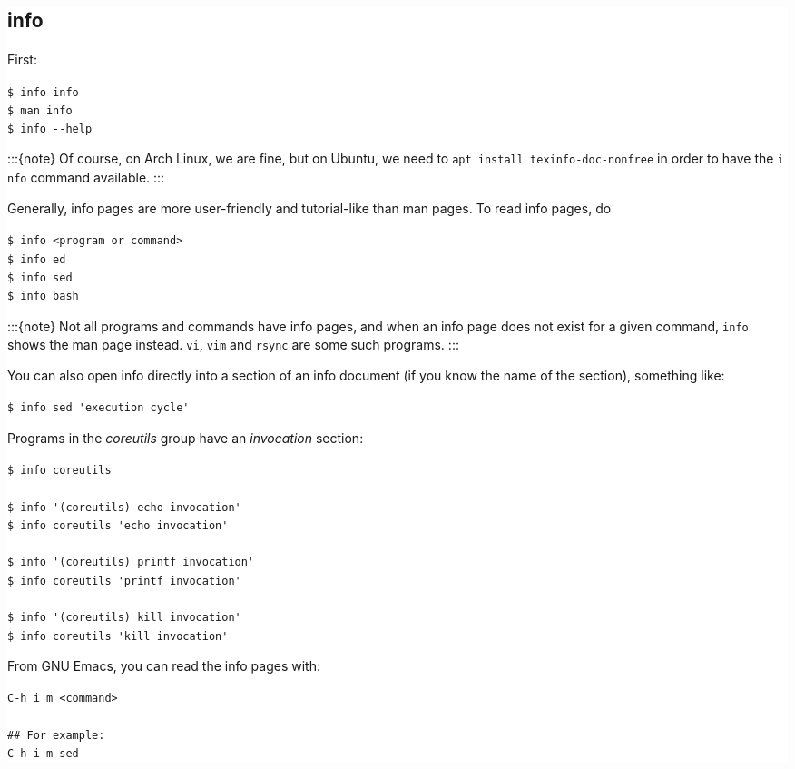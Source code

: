 ## info

First:

```shell
$ info info
$ man info
$ info --help
```

:::{note}
Of course, on Arch Linux, we are fine, but on Ubuntu, we need to `apt install texinfo-doc-nonfree` in order to have the `info` command available.
:::

Generally, info pages are more user-friendly and tutorial-like than man pages.
To read info pages, do

```shell
$ info <program or command>
$ info ed
$ info sed
$ info bash
```

:::{note}
Not all programs and commands have info pages, and when an info page does not exist for a given command, `info` shows the man page instead.
`vi`, `vim` and `rsync` are some such programs.
:::

You can also open info directly into a section of an info document (if you know the name of the section), something like:

```shell
$ info sed 'execution cycle'
```

Programs in the *coreutils* group have an *invocation* section:

```shell
$ info coreutils

$ info '(coreutils) echo invocation'
$ info coreutils 'echo invocation'

$ info '(coreutils) printf invocation'
$ info coreutils 'printf invocation'

$ info '(coreutils) kill invocation'
$ info coreutils 'kill invocation'
```

From GNU Emacs, you can read the info pages with:

``` text
C-h i m <command>

## For example:
C-h i m sed
```
